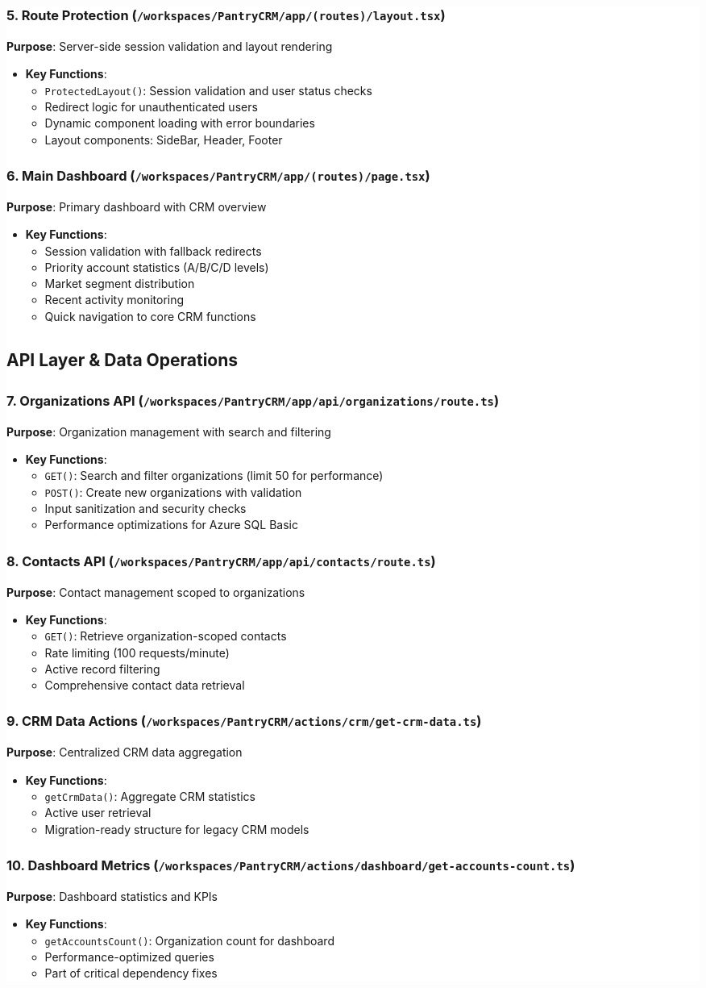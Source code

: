 ### 5. Route Protection (`/workspaces/PantryCRM/app/(routes)/layout.tsx`)
**Purpose**: Server-side session validation and layout rendering
- **Key Functions**:
  - `ProtectedLayout()`: Session validation and user status checks
  - Redirect logic for unauthenticated users
  - Dynamic component loading with error boundaries
  - Layout components: SideBar, Header, Footer

### 6. Main Dashboard (`/workspaces/PantryCRM/app/(routes)/page.tsx`)
**Purpose**: Primary dashboard with CRM overview
- **Key Functions**:
  - Session validation with fallback redirects
  - Priority account statistics (A/B/C/D levels)
  - Market segment distribution
  - Recent activity monitoring
  - Quick navigation to core CRM functions

## API Layer & Data Operations

### 7. Organizations API (`/workspaces/PantryCRM/app/api/organizations/route.ts`)
**Purpose**: Organization management with search and filtering
- **Key Functions**:
  - `GET()`: Search and filter organizations (limit 50 for performance)
  - `POST()`: Create new organizations with validation
  - Input sanitization and security checks
  - Performance optimizations for Azure SQL Basic

### 8. Contacts API (`/workspaces/PantryCRM/app/api/contacts/route.ts`)
**Purpose**: Contact management scoped to organizations
- **Key Functions**:
  - `GET()`: Retrieve organization-scoped contacts
  - Rate limiting (100 requests/minute)
  - Active record filtering
  - Comprehensive contact data retrieval

### 9. CRM Data Actions (`/workspaces/PantryCRM/actions/crm/get-crm-data.ts`)
**Purpose**: Centralized CRM data aggregation
- **Key Functions**:
  - `getCrmData()`: Aggregate CRM statistics
  - Active user retrieval
  - Migration-ready structure for legacy CRM models

### 10. Dashboard Metrics (`/workspaces/PantryCRM/actions/dashboard/get-accounts-count.ts`)
**Purpose**: Dashboard statistics and KPIs
- **Key Functions**:
  - `getAccountsCount()`: Organization count for dashboard
  - Performance-optimized queries
  - Part of critical dependency fixes
